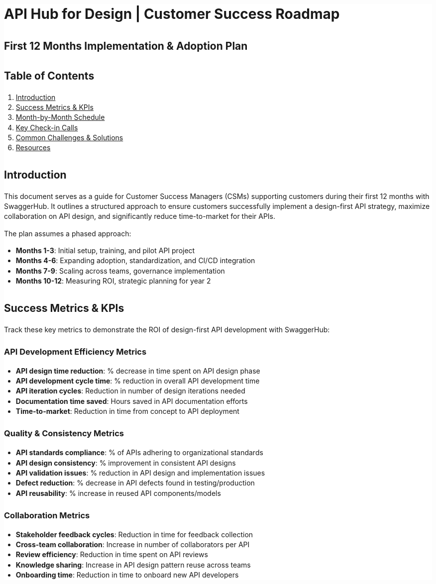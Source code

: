 # API Hub for Design | Customer Success Roadmap
## First 12 Months Implementation & Adoption Plan

## Table of Contents
1. [Introduction](#introduction)
2. [Success Metrics & KPIs](#success-metrics--kpis)
3. [Month-by-Month Schedule](#month-by-month-schedule)
4. [Key Check-in Calls](#key-check-in-calls)
5. [Common Challenges & Solutions](#common-challenges--solutions)
6. [Resources](#resources)

## Introduction

This document serves as a guide for Customer Success Managers (CSMs) supporting customers during their first 12 months with SwaggerHub. It outlines a structured approach to ensure customers successfully implement a design-first API strategy, maximize collaboration on API design, and significantly reduce time-to-market for their APIs.

The plan assumes a phased approach:
- **Months 1-3**: Initial setup, training, and pilot API project
- **Months 4-6**: Expanding adoption, standardization, and CI/CD integration
- **Months 7-9**: Scaling across teams, governance implementation
- **Months 10-12**: Measuring ROI, strategic planning for year 2

## Success Metrics & KPIs

Track these key metrics to demonstrate the ROI of design-first API development with SwaggerHub:

### API Development Efficiency Metrics
- **API design time reduction**: % decrease in time spent on API design phase
- **API development cycle time**: % reduction in overall API development time
- **API iteration cycles**: Reduction in number of design iterations needed
- **Documentation time saved**: Hours saved in API documentation efforts
- **Time-to-market**: Reduction in time from concept to API deployment

### Quality & Consistency Metrics
- **API standards compliance**: % of APIs adhering to organizational standards
- **API design consistency**: % improvement in consistent API designs
- **API validation issues**: % reduction in API design and implementation issues
- **Defect reduction**: % decrease in API defects found in testing/production
- **API reusability**: % increase in reused API components/models

### Collaboration Metrics
- **Stakeholder feedback cycles**: Reduction in time for feedback collection
- **Cross-team collaboration**: Increase in number of collaborators per API
- **Review efficiency**: Reduction in time spent on API reviews
- **Knowledge sharing**: Increase in API design pattern reuse across teams
- **Onboarding time**: Reduction in time to onboard new API developers
